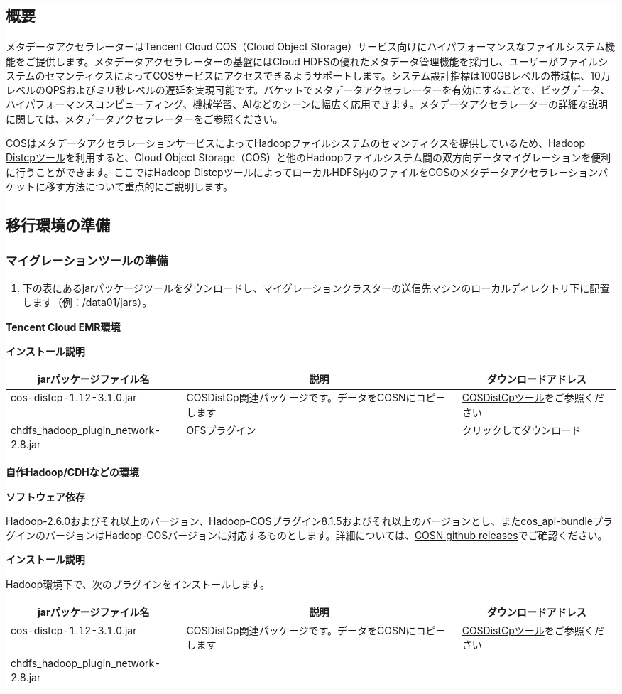 ## 概要
メタデータアクセラレーターはTencent Cloud COS（Cloud Object Storage）サービス向けにハイパフォーマンスなファイルシステム機能をご提供します。メタデータアクセラレーターの基盤にはCloud HDFSの優れたメタデータ管理機能を採用し、ユーザーがファイルシステムのセマンティクスによってCOSサービスにアクセスできるようサポートします。システム設計指標は100GBレベルの帯域幅、10万レベルのQPSおよびミリ秒レベルの遅延を実現可能です。バケットでメタデータアクセラレーターを有効にすることで、ビッグデータ、ハイパフォーマンスコンピューティング、機械学習、AIなどのシーンに幅広く応用できます。メタデータアクセラレーターの詳細な説明に関しては、[メタデータアクセラレーター](https://intl.cloud.tencent.com/document/product/436/43305)をご参照ください。

COSはメタデータアクセラレーションサービスによってHadoopファイルシステムのセマンティクスを提供しているため、[Hadoop Distcpツール](https://intl.cloud.tencent.com/document/product/436/38863)を利用すると、Cloud Object Storage（COS）と他のHadoopファイルシステム間の双方向データマイグレーションを便利に行うことができます。ここではHadoop DistcpツールによってローカルHDFS内のファイルをCOSのメタデータアクセラレーションバケットに移す方法について重点的にご説明します。

## 移行環境の準備

### マイグレーションツールの準備


1. 下の表にあるjarパッケージツールをダウンロードし、マイグレーションクラスターの送信先マシンのローカルディレクトリ下に配置します（例：/data01/jars）。

<b>Tencent Cloud EMR環境</b>
 
**インストール説明**

<table>
<thead>
<tr><th>jarパッケージファイル名</th><th>説明</th><th>ダウンロードアドレス</th></tr>
</thead>
<tbody>
<tr>
<td>cos-distcp-1.12-3.1.0.jar</td>
<td>COSDistCp関連パッケージです。データをCOSNにコピーします</td>
<td><a href="https://intl.cloud.tencent.com/document/product/436/38863">COSDistCpツール</a>をご参照ください</td>
</tr>
<tr>
<td>chdfs_hadoop_plugin_network-2.8.jar</td>
<td>OFSプラグイン</td>
<td><a href="https://github.com/tencentyun/chdfs-hadoop-plugin/tree/master/jar">クリックしてダウンロード</a></td>
</tr>
</tbody>
</table>


<b>自作Hadoop/CDHなどの環境</b>

**ソフトウェア依存**

Hadoop-2.6.0およびそれ以上のバージョン、Hadoop-COSプラグイン8.1.5およびそれ以上のバージョンとし、またcos_api-bundleプラグインのバージョンはHadoop-COSバージョンに対応するものとします。詳細については、<a href="https://github.com/tencentyun/hadoop-cos/releases">COSN github releases</a>でご確認ください。

**インストール説明**

Hadoop環境下で、次のプラグインをインストールします。
<table>
<thead>
<tr><th>jarパッケージファイル名</th><th>説明</th><th>ダウンロードアドレス</th></tr>
</thead>
<tbody>
<tr>
<td>cos-distcp-1.12-3.1.0.jar</td>
<td>COSDistCp関連パッケージです。データをCOSNにコピーします</td>
<td><a href="https://intl.cloud.tencent.com/document/product/436/38863">COSDistCpツール</a>をご参照ください</td>
</tr>
<tr>
<td>chdfs_hadoop_plugin_network-2.8.jar</td>